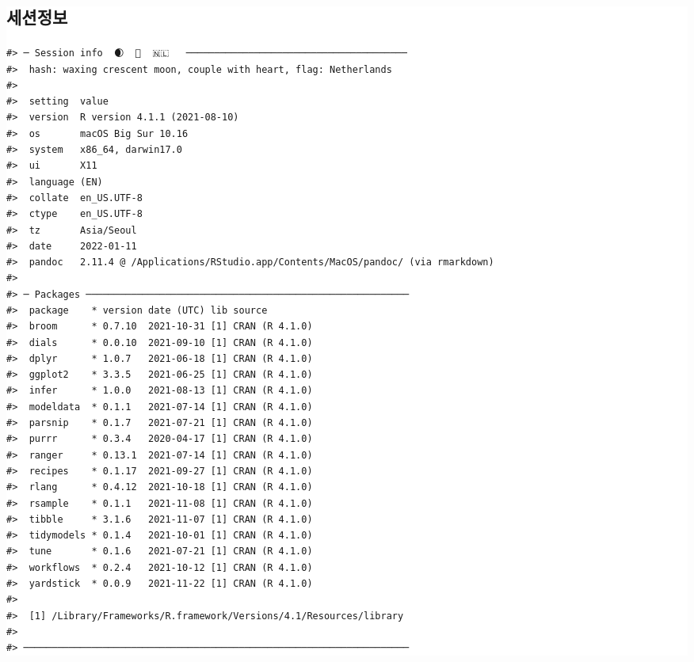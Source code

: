 
## 세션정보


```
#> ─ Session info  🌒  💑  🇳🇱   ───────────────────────────────────────
#>  hash: waxing crescent moon, couple with heart, flag: Netherlands
#> 
#>  setting  value
#>  version  R version 4.1.1 (2021-08-10)
#>  os       macOS Big Sur 10.16
#>  system   x86_64, darwin17.0
#>  ui       X11
#>  language (EN)
#>  collate  en_US.UTF-8
#>  ctype    en_US.UTF-8
#>  tz       Asia/Seoul
#>  date     2022-01-11
#>  pandoc   2.11.4 @ /Applications/RStudio.app/Contents/MacOS/pandoc/ (via rmarkdown)
#> 
#> ─ Packages ─────────────────────────────────────────────────────────
#>  package    * version date (UTC) lib source
#>  broom      * 0.7.10  2021-10-31 [1] CRAN (R 4.1.0)
#>  dials      * 0.0.10  2021-09-10 [1] CRAN (R 4.1.0)
#>  dplyr      * 1.0.7   2021-06-18 [1] CRAN (R 4.1.0)
#>  ggplot2    * 3.3.5   2021-06-25 [1] CRAN (R 4.1.0)
#>  infer      * 1.0.0   2021-08-13 [1] CRAN (R 4.1.0)
#>  modeldata  * 0.1.1   2021-07-14 [1] CRAN (R 4.1.0)
#>  parsnip    * 0.1.7   2021-07-21 [1] CRAN (R 4.1.0)
#>  purrr      * 0.3.4   2020-04-17 [1] CRAN (R 4.1.0)
#>  ranger     * 0.13.1  2021-07-14 [1] CRAN (R 4.1.0)
#>  recipes    * 0.1.17  2021-09-27 [1] CRAN (R 4.1.0)
#>  rlang      * 0.4.12  2021-10-18 [1] CRAN (R 4.1.0)
#>  rsample    * 0.1.1   2021-11-08 [1] CRAN (R 4.1.0)
#>  tibble     * 3.1.6   2021-11-07 [1] CRAN (R 4.1.0)
#>  tidymodels * 0.1.4   2021-10-01 [1] CRAN (R 4.1.0)
#>  tune       * 0.1.6   2021-07-21 [1] CRAN (R 4.1.0)
#>  workflows  * 0.2.4   2021-10-12 [1] CRAN (R 4.1.0)
#>  yardstick  * 0.0.9   2021-11-22 [1] CRAN (R 4.1.0)
#> 
#>  [1] /Library/Frameworks/R.framework/Versions/4.1/Resources/library
#> 
#> ────────────────────────────────────────────────────────────────────
```
